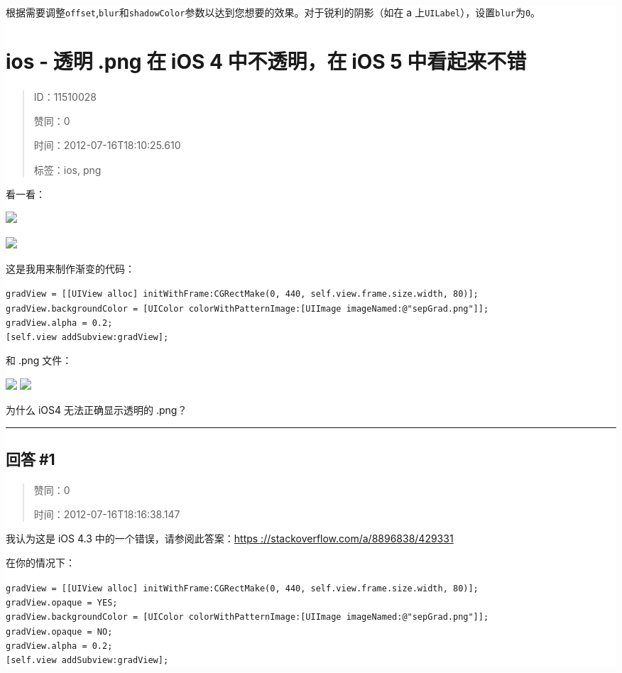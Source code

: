 根据需要调整`offset`,`blur`和`shadowColor`参数以达到您想要的效果。对于锐利的阴影（如在 a 上`UILabel`），设置`blur`为`0`。

# ios - 透明 .png 在 iOS 4 中不透明，在 iOS 5 中看起来不错

> ID：11510028
> 
> 赞同：0
> 
> 时间：2012-07-16T18:10:25.610
> 
> 标签：ios, png

看一看：

![](../Images/1949a43a2146f4c3fb8a18656e2800e3.png)

![](../Images/5013e2720101f1ade9509b9fdd2b43c1.png)

这是我用来制作渐变的代码：

```
gradView = [[UIView alloc] initWithFrame:CGRectMake(0, 440, self.view.frame.size.width, 80)];
gradView.backgroundColor = [UIColor colorWithPatternImage:[UIImage imageNamed:@"sepGrad.png"]];
gradView.alpha = 0.2;
[self.view addSubview:gradView]; 
```

和 .png 文件：

![](../Images/1572b96a64a00c9056eb280882764168.png) ![](../Images/bb724d1bb7de8ee854a8bd0cfeac6dd1.png)

为什么 iOS4 无法正确显示透明的 .png？

* * *

## 回答 #1

> 赞同：0
> 
> 时间：2012-07-16T18:16:38.147

我认为这是 iOS 4.3 中的一个错误，请参阅此答案：[https ://stackoverflow.com/a/8896838/429331](https://stackoverflow.com/a/8896838/429331)

在你的情况下：

```
gradView = [[UIView alloc] initWithFrame:CGRectMake(0, 440, self.view.frame.size.width, 80)]; 
gradView.opaque = YES;
gradView.backgroundColor = [UIColor colorWithPatternImage:[UIImage imageNamed:@"sepGrad.png"]];
gradView.opaque = NO;
gradView.alpha = 0.2;
[self.view addSubview:gradView]; 
```
